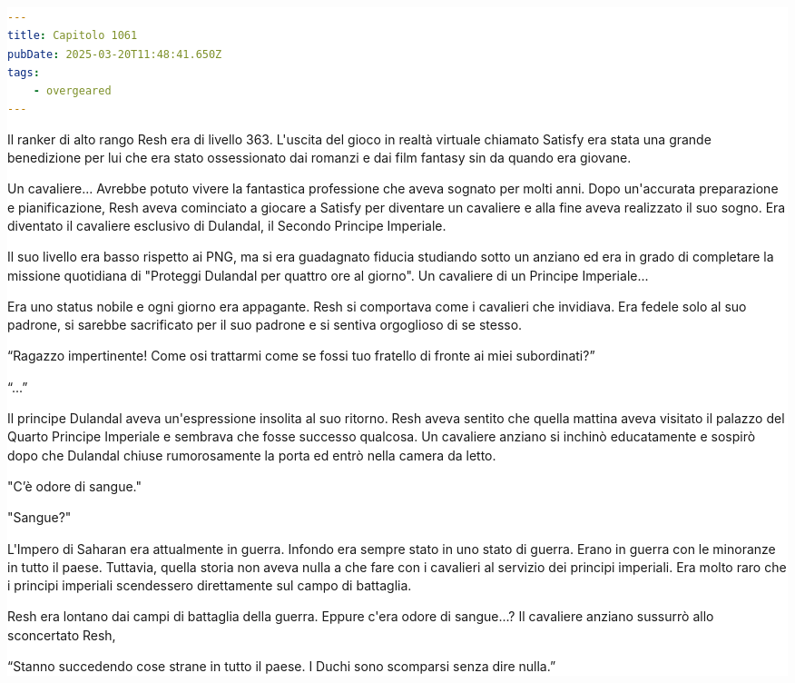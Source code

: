 ```yaml
---
title: Capitolo 1061
pubDate: 2025-03-20T11:48:41.650Z
tags:
    - overgeared
---
```



Il ranker di alto rango Resh era di livello 363.  L'uscita del gioco in realtà virtuale chiamato Satisfy era stata una grande benedizione per lui che era stato ossessionato dai romanzi e dai film fantasy sin da quando era giovane.


Un cavaliere... Avrebbe potuto vivere la fantastica professione che aveva sognato per molti anni. Dopo un'accurata preparazione e pianificazione, Resh aveva cominciato a giocare a Satisfy per diventare un cavaliere e alla fine aveva realizzato il suo sogno. Era diventato il cavaliere esclusivo di Dulandal, il Secondo Principe Imperiale.


Il suo livello era basso rispetto ai PNG, ma si era guadagnato fiducia studiando sotto un anziano ed era in grado di completare la missione quotidiana di "Proteggi Dulandal per quattro ore al giorno". Un cavaliere di un Principe Imperiale...


Era uno status nobile e ogni giorno era appagante. Resh si comportava come i cavalieri che invidiava. Era fedele solo al suo padrone, si sarebbe sacrificato per il suo padrone e si sentiva orgoglioso di se stesso.


“Ragazzo impertinente! Come osi trattarmi come se fossi tuo fratello di fronte ai miei subordinati?”


“...”


Il principe Dulandal aveva un'espressione insolita al suo ritorno. Resh aveva sentito che quella mattina aveva visitato il palazzo del Quarto Principe Imperiale e sembrava che fosse successo qualcosa. Un cavaliere anziano si inchinò educatamente e sospirò dopo che Dulandal chiuse rumorosamente la porta ed entrò nella camera da letto.


"C’è odore di sangue."


"Sangue?"


L'Impero di Saharan era attualmente in guerra. Infondo era sempre stato in uno stato di guerra. Erano in guerra con le minoranze in tutto il paese. Tuttavia, quella storia non aveva nulla a che fare con i cavalieri al servizio dei principi imperiali. Era molto raro che i principi imperiali scendessero direttamente sul campo di battaglia.


Resh era lontano dai campi di battaglia della guerra. Eppure c'era odore di sangue...? Il cavaliere anziano sussurrò allo sconcertato Resh,


“Stanno succedendo cose strane in tutto il paese. I Duchi sono scomparsi senza dire nulla.”
